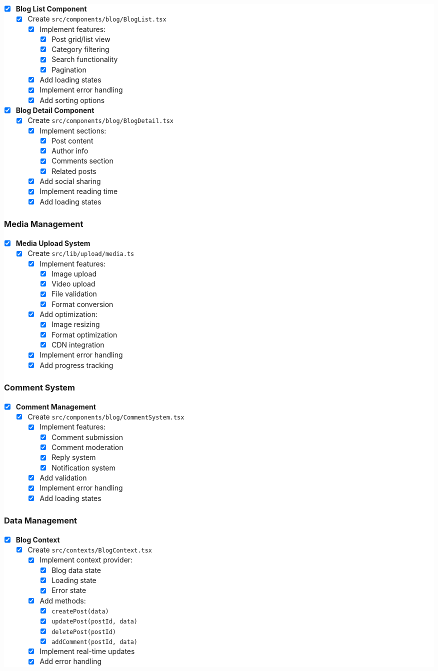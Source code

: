 - [x] **Blog List Component**
  - [x] Create `src/components/blog/BlogList.tsx`
    - [x] Implement features:
      - [x] Post grid/list view
      - [x] Category filtering
      - [x] Search functionality
      - [x] Pagination
    - [x] Add loading states
    - [x] Implement error handling
    - [x] Add sorting options

- [x] **Blog Detail Component**
  - [x] Create `src/components/blog/BlogDetail.tsx`
    - [x] Implement sections:
      - [x] Post content
      - [x] Author info
      - [x] Comments section
      - [x] Related posts
    - [x] Add social sharing
    - [x] Implement reading time
    - [x] Add loading states

### Media Management
- [x] **Media Upload System**
  - [x] Create `src/lib/upload/media.ts`
    - [x] Implement features:
      - [x] Image upload
      - [x] Video upload
      - [x] File validation
      - [x] Format conversion
    - [x] Add optimization:
      - [x] Image resizing
      - [x] Format optimization
      - [x] CDN integration
    - [x] Implement error handling
    - [x] Add progress tracking

### Comment System
- [x] **Comment Management**
  - [x] Create `src/components/blog/CommentSystem.tsx`
    - [x] Implement features:
      - [x] Comment submission
      - [x] Comment moderation
      - [x] Reply system
      - [x] Notification system
    - [x] Add validation
    - [x] Implement error handling
    - [x] Add loading states

### Data Management
- [x] **Blog Context**
  - [x] Create `src/contexts/BlogContext.tsx`
    - [x] Implement context provider:
      - [x] Blog data state
      - [x] Loading state
      - [x] Error state
    - [x] Add methods:
      - [x] `createPost(data)`
      - [x] `updatePost(postId, data)`
      - [x] `deletePost(postId)`
      - [x] `addComment(postId, data)`
    - [x] Implement real-time updates
    - [x] Add error handling
